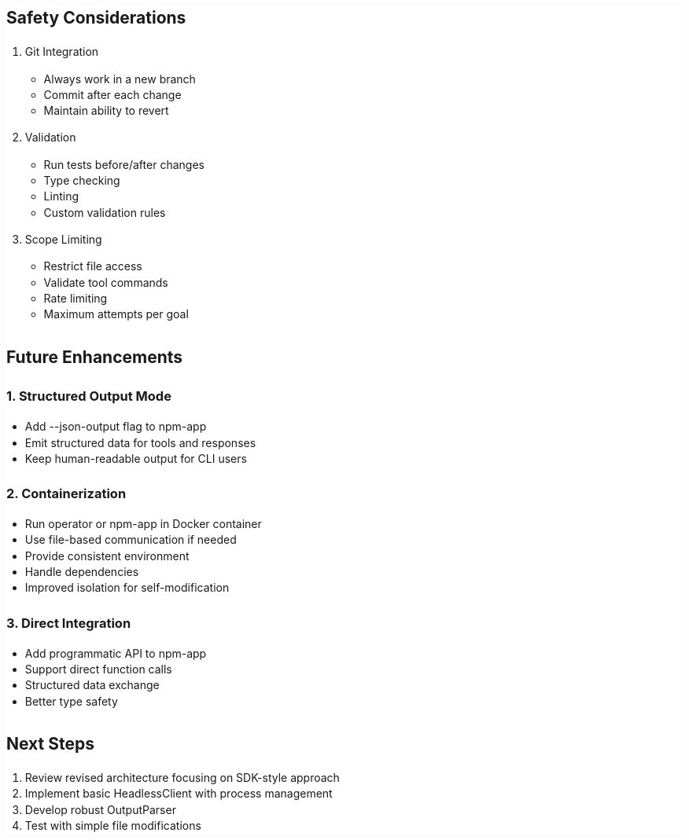 ## Safety Considerations

1. Git Integration
   - Always work in a new branch
   - Commit after each change
   - Maintain ability to revert

2. Validation
   - Run tests before/after changes
   - Type checking
   - Linting
   - Custom validation rules

3. Scope Limiting
   - Restrict file access
   - Validate tool commands
   - Rate limiting
   - Maximum attempts per goal

## Future Enhancements

### 1. Structured Output Mode
- Add --json-output flag to npm-app
- Emit structured data for tools and responses
- Keep human-readable output for CLI users

### 2. Containerization
- Run operator or npm-app in Docker container
- Use file-based communication if needed
- Provide consistent environment
- Handle dependencies
- Improved isolation for self-modification

### 3. Direct Integration
- Add programmatic API to npm-app
- Support direct function calls
- Structured data exchange
- Better type safety

## Next Steps

1. Review revised architecture focusing on SDK-style approach
2. Implement basic HeadlessClient with process management
3. Develop robust OutputParser
4. Test with simple file modifications
